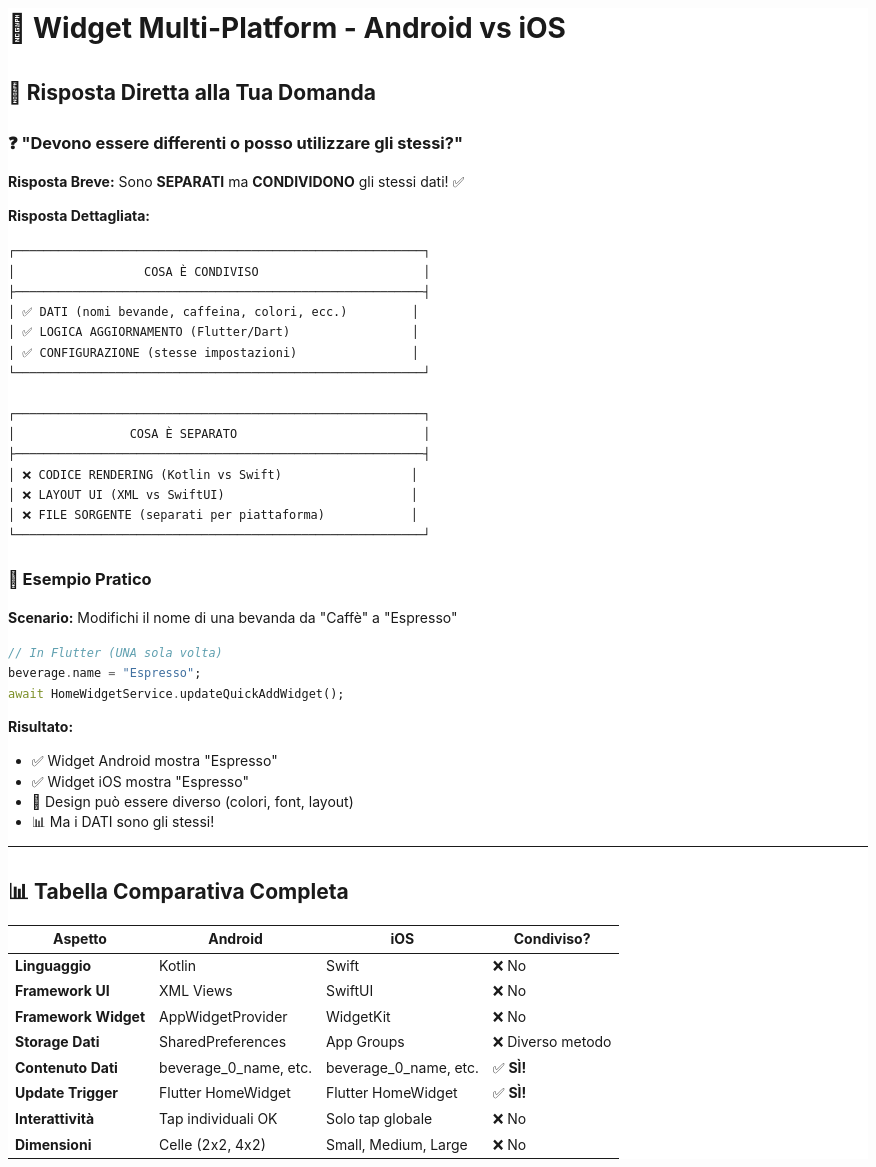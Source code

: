 # 🔄 Widget Multi-Platform - Android vs iOS

## 📱 Risposta Diretta alla Tua Domanda

### ❓ "Devono essere differenti o posso utilizzare gli stessi?"

**Risposta Breve:** Sono **SEPARATI** ma **CONDIVIDONO** gli stessi dati! ✅

**Risposta Dettagliata:**

```
┌─────────────────────────────────────────────────────────┐
│                  COSA È CONDIVISO                       │
├─────────────────────────────────────────────────────────┤
│ ✅ DATI (nomi bevande, caffeina, colori, ecc.)         │
│ ✅ LOGICA AGGIORNAMENTO (Flutter/Dart)                 │
│ ✅ CONFIGURAZIONE (stesse impostazioni)                │
└─────────────────────────────────────────────────────────┘

┌─────────────────────────────────────────────────────────┐
│                COSA È SEPARATO                          │
├─────────────────────────────────────────────────────────┤
│ ❌ CODICE RENDERING (Kotlin vs Swift)                  │
│ ❌ LAYOUT UI (XML vs SwiftUI)                          │
│ ❌ FILE SORGENTE (separati per piattaforma)            │
└─────────────────────────────────────────────────────────┘
```

### 🎯 Esempio Pratico

**Scenario:** Modifichi il nome di una bevanda da "Caffè" a "Espresso"

```dart
// In Flutter (UNA sola volta)
beverage.name = "Espresso";
await HomeWidgetService.updateQuickAddWidget();
```

**Risultato:**
- ✅ Widget Android mostra "Espresso"
- ✅ Widget iOS mostra "Espresso"
- 🎨 Design può essere diverso (colori, font, layout)
- 📊 Ma i DATI sono gli stessi!

---

## 📊 Tabella Comparativa Completa

| Aspetto | Android | iOS | Condiviso? |
|---------|---------|-----|------------|
| **Linguaggio** | Kotlin | Swift | ❌ No |
| **Framework UI** | XML Views | SwiftUI | ❌ No |
| **Framework Widget** | AppWidgetProvider | WidgetKit | ❌ No |
| **Storage Dati** | SharedPreferences | App Groups | ❌ Diverso metodo |
| **Contenuto Dati** | beverage_0_name, etc. | beverage_0_name, etc. | ✅ **SÌ!** |
| **Update Trigger** | Flutter HomeWidget | Flutter HomeWidget | ✅ **SÌ!** |
| **Interattività** | Tap individuali OK | Solo tap globale | ❌ No |
| **Dimensioni** | Celle (2x2, 4x2) | Small, Medium, Large | ❌ No |